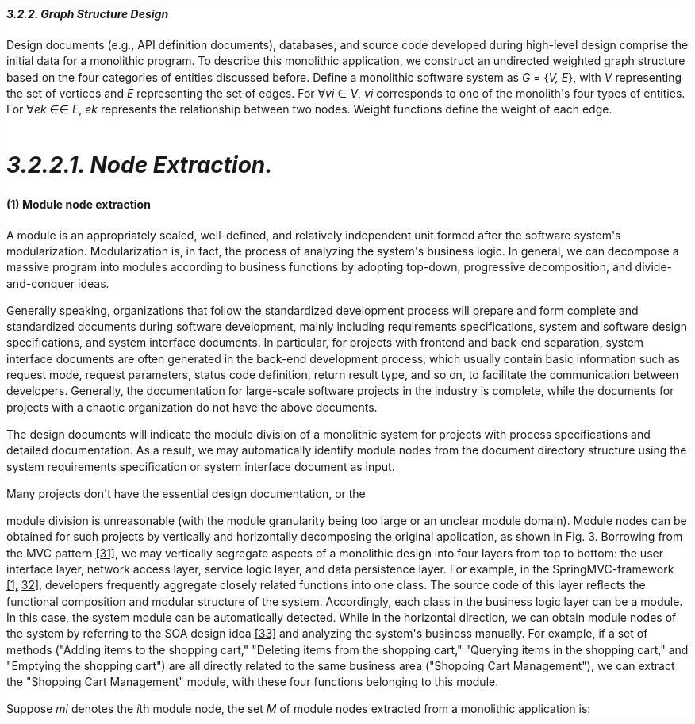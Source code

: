#### *3.2.2. Graph Structure Design*

Design documents (e.g., API definition documents), databases, and source code developed during high-level design comprise the initial data for a monolithic program. To describe this monolithic application, we construct an undirected weighted graph structure based on the four categories of entities discussed before. Define a monolithic software system as *G* = {*V, E*}, with *V* representing the set of vertices and *E*  representing the set of edges. For ∀*vi* ∈ *V*, *vi* corresponds to one of the monolith's four types of entities. For ∀*ek* ∈∈ *E*, *ek* represents the relationship between two nodes. Weight functions define the weight of each edge.

# *3.2.2.1. Node Extraction.*

#### (1) Module node extraction

A module is an appropriately scaled, well-defined, and relatively independent unit formed after the software system's modularization. Modularization is, in fact, the process of analyzing the system's business logic. In general, we can decompose a massive program into modules according to business functions by adopting top-down, progressive decomposition, and divide-and-conquer ideas.

Generally speaking, organizations that follow the standardized development process will prepare and form complete and standardized documents during software development, mainly including requirements specifications, system and software design specifications, and system interface documents. In particular, for projects with frontend and back-end separation, system interface documents are often generated in the back-end development process, which usually contain basic information such as request mode, request parameters, status code definition, return result type, and so on, to facilitate the communication between developers. Generally, the documentation for large-scale software projects in the industry is complete, while the documents for projects with a chaotic organization do not have the above documents.

The design documents will indicate the module division of a monolithic system for projects with process specifications and detailed documentation. As a result, we may automatically identify module nodes from the document directory structure using the system requirements specification or system interface document as input.

Many projects don't have the essential design documentation, or the

<span id="page-4-0"></span>module division is unreasonable (with the module granularity being too large or an unclear module domain). Module nodes can be obtained for such projects by vertically and horizontally decomposing the original application, as shown in Fig. 3. Borrowing from the MVC pattern [\[31\]](#page-19-0), we may vertically segregate aspects of a monolithic design into four layers from top to bottom: the user interface layer, network access layer, service logic layer, and data persistence layer. For example, in the SpringMVC-framework [\[1,](#page-18-0) [32](#page-19-0)], developers frequently aggregate closely related functions into one class. The source code of this layer reflects the functional composition and modular structure of the system. Accordingly, each class in the business logic layer can be a module. In this case, the system module can be automatically detected. While in the horizontal direction, we can obtain module nodes of the system by referring to the SOA design idea [\[33\]](#page-19-0) and analyzing the system's business manually. For example, if a set of methods ("Adding items to the shopping cart," "Deleting items from the shopping cart," "Querying items in the shopping cart," and "Emptying the shopping cart") are all directly related to the same business area ("Shopping Cart Management"), we can extract the "Shopping Cart Management" module, with these four functions belonging to this module.

Suppose *mi* denotes the *i*th module node, the set *M* of module nodes extracted from a monolithic application is:
